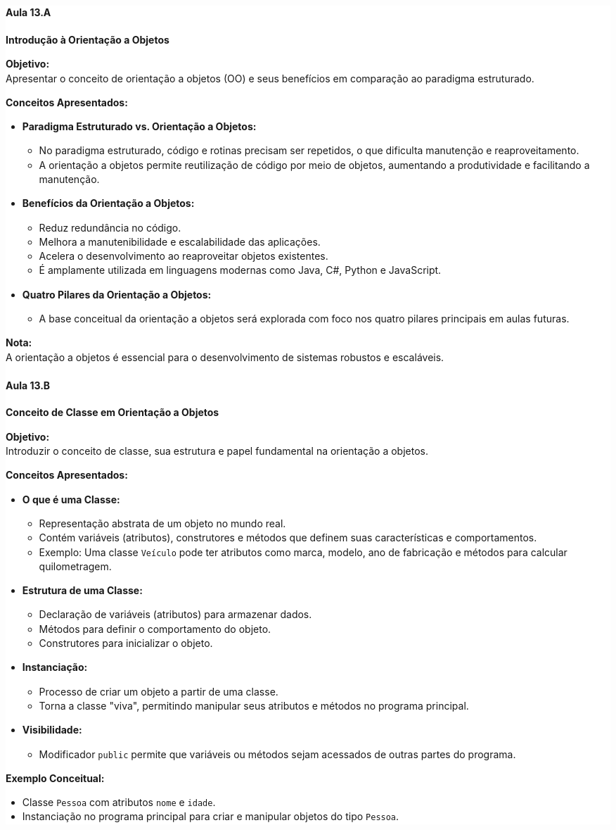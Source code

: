 #### Aula 13.A

**Introdução à Orientação a Objetos**

**Objetivo:**  
Apresentar o conceito de orientação a objetos (OO) e seus benefícios em comparação ao paradigma estruturado.

**Conceitos Apresentados:**  
- **Paradigma Estruturado vs. Orientação a Objetos:**  
  - No paradigma estruturado, código e rotinas precisam ser repetidos, o que dificulta manutenção e reaproveitamento.  
  - A orientação a objetos permite reutilização de código por meio de objetos, aumentando a produtividade e facilitando a manutenção.  

- **Benefícios da Orientação a Objetos:**  
  - Reduz redundância no código.  
  - Melhora a manutenibilidade e escalabilidade das aplicações.  
  - Acelera o desenvolvimento ao reaproveitar objetos existentes.  
  - É amplamente utilizada em linguagens modernas como Java, C#, Python e JavaScript.  

- **Quatro Pilares da Orientação a Objetos:**  
  - A base conceitual da orientação a objetos será explorada com foco nos quatro pilares principais em aulas futuras.  

**Nota:**  
A orientação a objetos é essencial para o desenvolvimento de sistemas robustos e escaláveis.  

#### Aula 13.B

**Conceito de Classe em Orientação a Objetos**

**Objetivo:**  
Introduzir o conceito de classe, sua estrutura e papel fundamental na orientação a objetos.

**Conceitos Apresentados:**  
- **O que é uma Classe:**  
  - Representação abstrata de um objeto no mundo real.  
  - Contém variáveis (atributos), construtores e métodos que definem suas características e comportamentos.  
  - Exemplo: Uma classe `Veículo` pode ter atributos como marca, modelo, ano de fabricação e métodos para calcular quilometragem.  

- **Estrutura de uma Classe:**  
  - Declaração de variáveis (atributos) para armazenar dados.  
  - Métodos para definir o comportamento do objeto.  
  - Construtores para inicializar o objeto.  

- **Instanciação:**  
  - Processo de criar um objeto a partir de uma classe.  
  - Torna a classe "viva", permitindo manipular seus atributos e métodos no programa principal.  

- **Visibilidade:**  
  - Modificador `public` permite que variáveis ou métodos sejam acessados de outras partes do programa.  

**Exemplo Conceitual:**  
- Classe `Pessoa` com atributos `nome` e `idade`.  
- Instanciação no programa principal para criar e manipular objetos do tipo `Pessoa`.  
